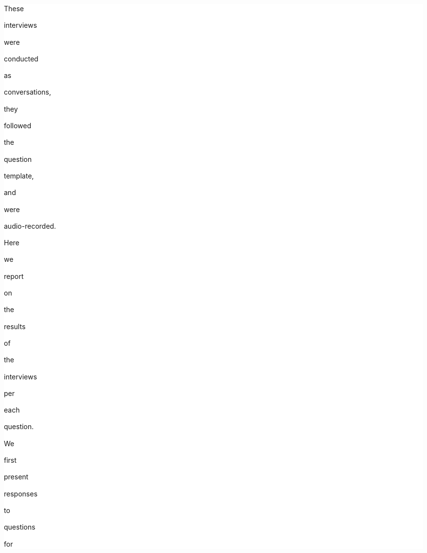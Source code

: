 These

interviews

were

conducted

as

conversations,

they

followed

the

question

template,

and

were

audio-recorded.

Here

we

report

on

the

results

of

the

interviews

per

each

question.

We

first

present

responses

to

questions

for
